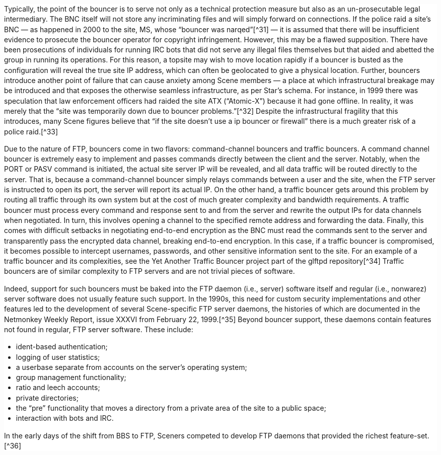 Typically, the point of the bouncer is to serve not only as a technical protection measure but also as an un-prosecutable legal intermediary. The BNC itself will not store any incriminating files and will simply forward on connections. If the police raid a site’s BNC — as happened in 2000 to the site, MS, whose “bouncer was narqed”[^31] — it is assumed that there will be insufficient evidence to prosecute the bouncer operator for copyright infringement. However, this may be a flawed supposition. There have been prosecutions of individuals for running IRC bots that did not serve any illegal files themselves but that aided and abetted the group in running its operations. For this reason, a topsite may wish to move location rapidly if a bouncer is busted as the configuration will reveal the true site IP address, which can often be geolocated to give a physical location. Further, bouncers introduce another point of failure that can cause anxiety among Scene members — a place at which infrastructural breakage may be introduced and that exposes the otherwise seamless infrastructure, as per Star’s schema. For instance, in 1999 there was speculation that law enforcement officers had raided the site ATX (“Atomic-X”) because it had gone offline. In reality, it was merely that the “site was temporarily down due to bouncer problems.”[^32] Despite the infrastructural fragility that this introduces, many Scene figures believe that “if the site doesn’t use a ip bouncer or firewall” there is a much greater risk of a police raid.[^33]

Due to the nature of FTP, bouncers come in two flavors: command-channel bouncers and traffic bouncers. A command channel bouncer is extremely easy to implement and passes commands directly between the client and the server. Notably, when the PORT or PASV command is initiated, the actual site server IP will be revealed, and all data traffic will be routed directly to the server. That is, because a command-channel bouncer simply relays commands between a user and the site, when the FTP server is instructed to open its port, the server will report its actual IP. On the other hand, a traffic bouncer gets around this problem by routing all traffic through its own system but at the cost of much greater complexity and bandwidth requirements. A traffic bouncer must process every command and response sent to and from the server and rewrite the output IPs for data channels when negotiated. In turn, this involves opening a channel to the specified remote address and forwarding the data. Finally, this comes with difficult setbacks in negotiating end-to-end encryption as the BNC must read the commands sent to the server and transparently pass the encrypted data channel, breaking end-to-end encryption. In this case, if a traffic bouncer is compromised, it becomes possible to intercept usernames, passwords, and other sensitive information sent to the site. For an example of a traffic bouncer and its complexities, see the Yet Another Traffic Bouncer project part of the glftpd repository[^34] Traffic bouncers are of similar complexity to FTP servers and are not trivial pieces of software.

Indeed, support for such bouncers must be baked into the FTP daemon (i.e., server) software itself and regular (i.e., nonwarez) server software does not usually feature such support. In the 1990s, this need for custom security implementations and other features led to the development of several Scene-specific FTP server daemons, the histories of which are documented in the Netmonkey Weekly Report, issue XXXVI from February 22, 1999.[^35] Beyond bouncer support, these daemons contain features not found in regular, FTP server software. These include:


* ident-based authentication;
* logging of user statistics;
* a userbase separate from accounts on the server’s operating system;
* group management functionality;
* ratio and leech accounts;
* private directories;
* the “pre” functionality that moves a directory from a private area of the site to a public space;
* interaction with bots and IRC.

In the early days of the shift from BBS to FTP, Sceners competed to develop FTP daemons that provided the richest feature-set.[^36]
